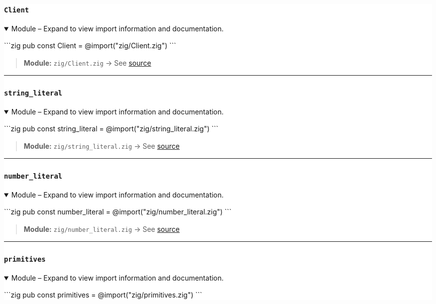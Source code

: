 ### <a id="module-client"></a>`Client`

<details class="declaration-card" open>
<summary>Module – Expand to view import information and documentation.</summary>

\`\`\`zig
pub const Client = @import("zig/Client.zig")
\`\`\`

> **Module:** `zig/Client.zig` → See [source](https://raw.githubusercontent.com/ziglang/zig/refs/heads/master/lib/std/zig/Client.zig)

</details>

---

### <a id="module-string-literal"></a>`string_literal`

<details class="declaration-card" open>
<summary>Module – Expand to view import information and documentation.</summary>

\`\`\`zig
pub const string_literal = @import("zig/string_literal.zig")
\`\`\`

> **Module:** `zig/string_literal.zig` → See [source](https://raw.githubusercontent.com/ziglang/zig/refs/heads/master/lib/std/zig/string_literal.zig)

</details>

---

### <a id="module-number-literal"></a>`number_literal`

<details class="declaration-card" open>
<summary>Module – Expand to view import information and documentation.</summary>

\`\`\`zig
pub const number_literal = @import("zig/number_literal.zig")
\`\`\`

> **Module:** `zig/number_literal.zig` → See [source](https://raw.githubusercontent.com/ziglang/zig/refs/heads/master/lib/std/zig/number_literal.zig)

</details>

---

### <a id="module-primitives"></a>`primitives`

<details class="declaration-card" open>
<summary>Module – Expand to view import information and documentation.</summary>

\`\`\`zig
pub const primitives = @import("zig/primitives.zig")
\`\`\`
